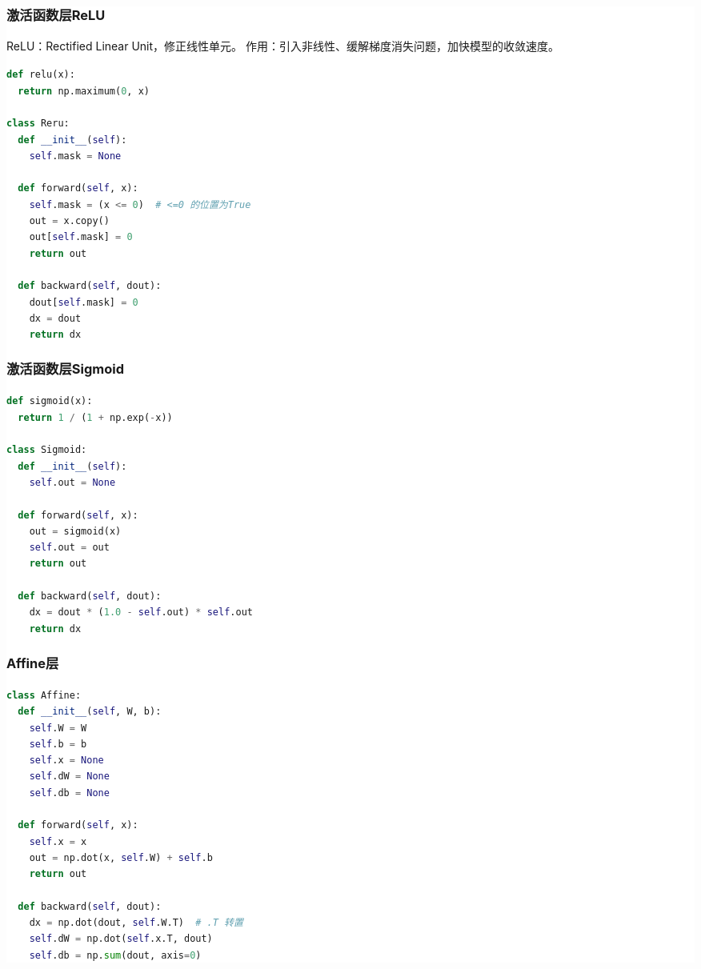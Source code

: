 ### 激活函数层ReLU

ReLU：Rectified Linear Unit，修正线性单元。
作用：引入非线性、缓解梯度消失问题，加快模型的收敛速度。

```py
def relu(x):
  return np.maximum(0, x)

class Reru:
  def __init__(self):
    self.mask = None

  def forward(self, x):
    self.mask = (x <= 0)  # <=0 的位置为True
    out = x.copy()
    out[self.mask] = 0
    return out

  def backward(self, dout):
    dout[self.mask] = 0
    dx = dout
    return dx
```

### 激活函数层Sigmoid

```py
def sigmoid(x):
  return 1 / (1 + np.exp(-x))

class Sigmoid:
  def __init__(self):
    self.out = None

  def forward(self, x):
    out = sigmoid(x)
    self.out = out
    return out

  def backward(self, dout):
    dx = dout * (1.0 - self.out) * self.out
    return dx
```

### Affine层

```py
class Affine:
  def __init__(self, W, b):
    self.W = W
    self.b = b
    self.x = None
    self.dW = None
    self.db = None

  def forward(self, x):
    self.x = x
    out = np.dot(x, self.W) + self.b
    return out

  def backward(self, dout):
    dx = np.dot(dout, self.W.T)  # .T 转置
    self.dW = np.dot(self.x.T, dout)
    self.db = np.sum(dout, axis=0)
```